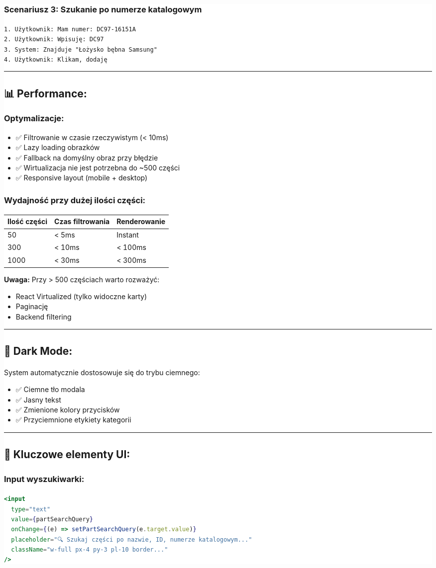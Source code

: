 ### **Scenariusz 3: Szukanie po numerze katalogowym**
```
1. Użytkownik: Mam numer: DC97-16151A
2. Użytkownik: Wpisuję: DC97
3. System: Znajduje "Łożysko bębna Samsung"
4. Użytkownik: Klikam, dodaję
```

---

## 📊 **Performance:**

### Optymalizacje:
- ✅ Filtrowanie w czasie rzeczywistym (< 10ms)
- ✅ Lazy loading obrazków
- ✅ Fallback na domyślny obraz przy błędzie
- ✅ Wirtualizacja nie jest potrzebna do ~500 części
- ✅ Responsive layout (mobile + desktop)

### Wydajność przy dużej ilości części:
| Ilość części | Czas filtrowania | Renderowanie |
|--------------|------------------|--------------|
| 50           | < 5ms            | Instant      |
| 300          | < 10ms           | < 100ms      |
| 1000         | < 30ms           | < 300ms      |

**Uwaga:** Przy > 500 częściach warto rozważyć:
- React Virtualized (tylko widoczne karty)
- Paginację
- Backend filtering

---

## 🎨 **Dark Mode:**

System automatycznie dostosowuje się do trybu ciemnego:
- ✅ Ciemne tło modala
- ✅ Jasny tekst
- ✅ Zmienione kolory przycisków
- ✅ Przyciemnione etykiety kategorii

---

## 📝 **Kluczowe elementy UI:**

### Input wyszukiwarki:
```jsx
<input
  type="text"
  value={partSearchQuery}
  onChange={(e) => setPartSearchQuery(e.target.value)}
  placeholder="🔍 Szukaj części po nazwie, ID, numerze katalogowym..."
  className="w-full px-4 py-3 pl-10 border..."
/>
```
